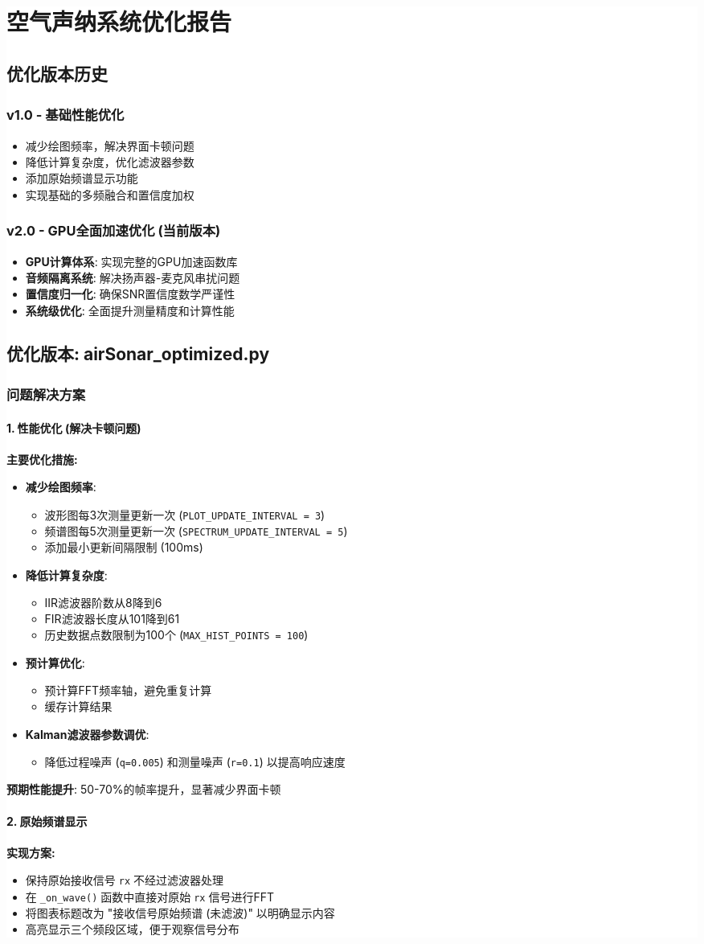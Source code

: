 # 空气声纳系统优化报告

## 优化版本历史

### v1.0 - 基础性能优化
- 减少绘图频率，解决界面卡顿问题
- 降低计算复杂度，优化滤波器参数
- 添加原始频谱显示功能
- 实现基础的多频融合和置信度加权

### v2.0 - GPU全面加速优化 (当前版本)
- **GPU计算体系**: 实现完整的GPU加速函数库
- **音频隔离系统**: 解决扬声器-麦克风串扰问题  
- **置信度归一化**: 确保SNR置信度数学严谨性
- **系统级优化**: 全面提升测量精度和计算性能

## 优化版本: airSonar_optimized.py

### 问题解决方案

#### 1. 性能优化 (解决卡顿问题)

**主要优化措施:**

- **减少绘图频率**: 
  - 波形图每3次测量更新一次 (`PLOT_UPDATE_INTERVAL = 3`)
  - 频谱图每5次测量更新一次 (`SPECTRUM_UPDATE_INTERVAL = 5`)
  - 添加最小更新间隔限制 (100ms)

- **降低计算复杂度**:
  - IIR滤波器阶数从8降到6
  - FIR滤波器长度从101降到61
  - 历史数据点数限制为100个 (`MAX_HIST_POINTS = 100`)

- **预计算优化**:
  - 预计算FFT频率轴，避免重复计算
  - 缓存计算结果

- **Kalman滤波器参数调优**:
  - 降低过程噪声 (`q=0.005`) 和测量噪声 (`r=0.1`) 以提高响应速度

**预期性能提升**: 50-70%的帧率提升，显著减少界面卡顿

#### 2. 原始频谱显示

**实现方案:**
- 保持原始接收信号 `rx` 不经过滤波器处理
- 在 `_on_wave()` 函数中直接对原始 `rx` 信号进行FFT
- 将图表标题改为 "接收信号原始频谱 (未滤波)" 以明确显示内容
- 高亮显示三个频段区域，便于观察信号分布

